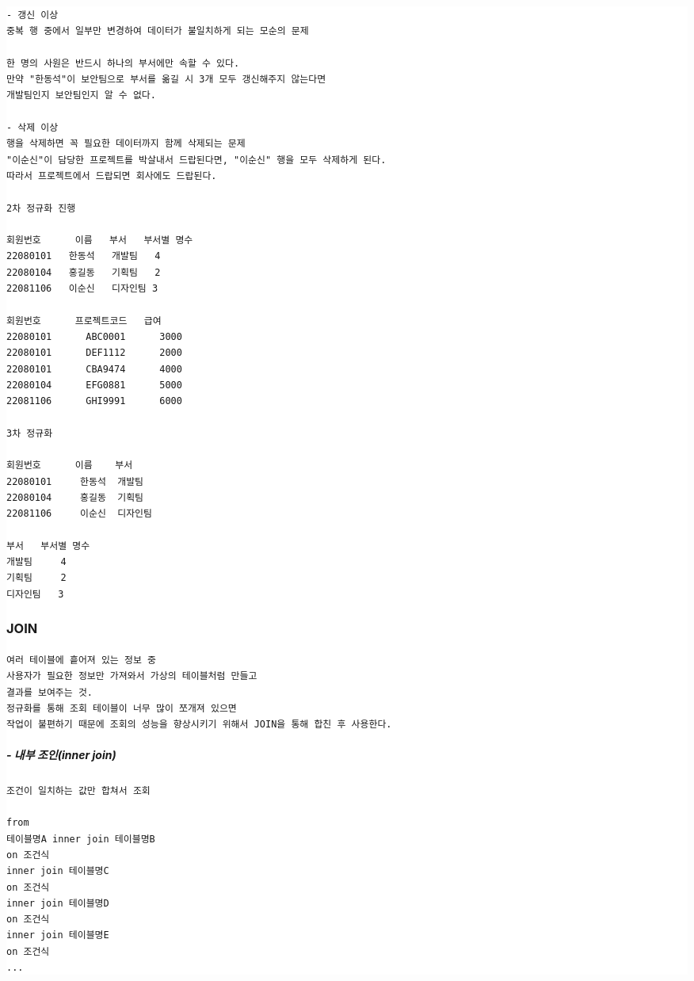     - 갱신 이상
	중복 행 중에서 일부만 변경하여 데이터가 불일치하게 되는 모순의 문제
   
	한 명의 사원은 반드시 하나의 부서에만 속할 수 있다.
	만약 "한동석"이 보안팀으로 부서를 옮길 시 3개 모두 갱신해주지 않는다면
	개발팀인지 보안팀인지 알 수 없다.

    - 삭제 이상
	행을 삭제하면 꼭 필요한 데이터까지 함께 삭제되는 문제
	"이순신"이 담당한 프로젝트를 박살내서 드랍된다면, "이순신" 행을 모두 삭제하게 된다.
	따라서 프로젝트에서 드랍되면 회사에도 드랍된다.

    2차 정규화 진행

	회원번호      이름   부서   부서별 명수
	22080101   한동석   개발팀   4
	22080104   홍길동   기획팀   2
	22081106   이순신   디자인팀 3

	회원번호      프로젝트코드   급여
	22080101      ABC0001      3000
	22080101      DEF1112      2000
	22080101      CBA9474      4000
	22080104      EFG0881      5000
	22081106      GHI9991      6000

    3차 정규화

	회원번호      이름    부서
	22080101     한동석  개발팀
	22080104     홍길동  기획팀
	22081106     이순신  디자인팀

	부서   부서별 명수
	개발팀     4
	기획팀     2
	디자인팀   3
	
### JOIN
	여러 테이블에 흩어져 있는 정보 중
	사용자가 필요한 정보만 가져와서 가상의 테이블처럼 만들고
	결과를 보여주는 것.
	정규화를 통해 조회 테이블이 너무 많이 쪼개져 있으면
	작업이 불편하기 때문에 조회의 성능을 향상시키기 위해서 JOIN을 통해 합친 후 사용한다.

##### - 내부 조인(inner join)
	조건이 일치하는 값만 합쳐서 조회
	
	from
	테이블명A inner join 테이블명B
	on 조건식
	inner join 테이블명C
	on 조건식
	inner join 테이블명D
	on 조건식
	inner join 테이블명E
	on 조건식
	...
